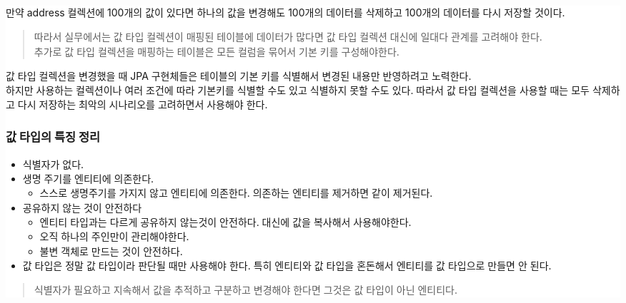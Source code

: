 만약 address 컬렉션에 100개의 값이 있다면 하나의 값을 변경해도 100개의 데이터를 삭제하고 100개의 데이터를 다시 저장할 것이다.

> 따라서 실무에서는 값 타입 컬렉션이 매핑된 테이블에 데이터가 많다면 값 타입 컬렉션 대신에 일대다 관계를 고려해야 한다.   
> 추가로 값 타입 컬렉션을 매핑하는 테이블은 모든 컬럼을 묶어서 기본 키를 구성해야한다.

값 타입 컬렉션을 변경했을 때 JPA 구현체들은 테이블의 기본 키를 식별해서 변경된 내용만 반영하려고 노력한다.   
하지만 사용하는 컬렉션이나 여러 조건에 따라 기본키를 식별할 수도 있고 식별하지 못할 수도 있다. 따라서 값 타입 컬렉션을 사용할 때는 모두 삭제하고 다시 저장하는 최악의 시나리오를 고려하면서 사용해야 한다.

### 값 타입의 특징 정리

* 식별자가 없다.
* 생명 주기를 엔티티에 의존한다.
  * 스스로 생명주기를 가지지 않고 엔티티에 의존한다. 의존하는 엔티티를 제거하면 같이 제거된다.
* 공유하지 않는 것이 안전하다
  * 엔티티 타입과는 다르게 공유하지 않는것이 안전하다. 대신에 값을 복사해서 사용해야한다.
  * 오직 하나의 주인만이 관리해야한다.
  * 불변 객체로 만드는 것이 안전하다.
* 값 타입은 정말 값 타입이라 판단될 때만 사용해야 한다. 특히 엔티티와 값 타입을 혼돈해서 엔티티를 값 타입으로 만들면 안 된다.

> 식별자가 필요하고 지속해서 값을 추적하고 구분하고 변경해야 한다면 그것은 값 타입이 아닌 엔티티다.